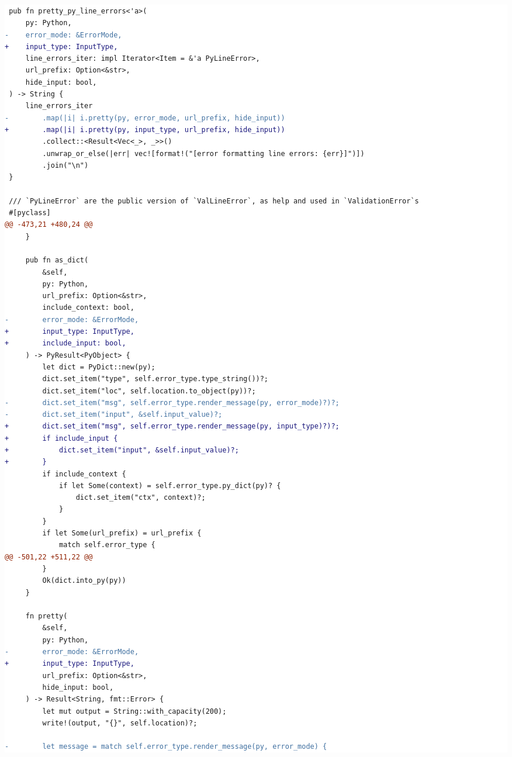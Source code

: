 ```diff
 pub fn pretty_py_line_errors<'a>(
     py: Python,
-    error_mode: &ErrorMode,
+    input_type: InputType,
     line_errors_iter: impl Iterator<Item = &'a PyLineError>,
     url_prefix: Option<&str>,
     hide_input: bool,
 ) -> String {
     line_errors_iter
-        .map(|i| i.pretty(py, error_mode, url_prefix, hide_input))
+        .map(|i| i.pretty(py, input_type, url_prefix, hide_input))
         .collect::<Result<Vec<_>, _>>()
         .unwrap_or_else(|err| vec![format!("[error formatting line errors: {err}]")])
         .join("\n")
 }
 
 /// `PyLineError` are the public version of `ValLineError`, as help and used in `ValidationError`s
 #[pyclass]
@@ -473,21 +480,24 @@
     }
 
     pub fn as_dict(
         &self,
         py: Python,
         url_prefix: Option<&str>,
         include_context: bool,
-        error_mode: &ErrorMode,
+        input_type: InputType,
+        include_input: bool,
     ) -> PyResult<PyObject> {
         let dict = PyDict::new(py);
         dict.set_item("type", self.error_type.type_string())?;
         dict.set_item("loc", self.location.to_object(py))?;
-        dict.set_item("msg", self.error_type.render_message(py, error_mode)?)?;
-        dict.set_item("input", &self.input_value)?;
+        dict.set_item("msg", self.error_type.render_message(py, input_type)?)?;
+        if include_input {
+            dict.set_item("input", &self.input_value)?;
+        }
         if include_context {
             if let Some(context) = self.error_type.py_dict(py)? {
                 dict.set_item("ctx", context)?;
             }
         }
         if let Some(url_prefix) = url_prefix {
             match self.error_type {
@@ -501,22 +511,22 @@
         }
         Ok(dict.into_py(py))
     }
 
     fn pretty(
         &self,
         py: Python,
-        error_mode: &ErrorMode,
+        input_type: InputType,
         url_prefix: Option<&str>,
         hide_input: bool,
     ) -> Result<String, fmt::Error> {
         let mut output = String::with_capacity(200);
         write!(output, "{}", self.location)?;
 
-        let message = match self.error_type.render_message(py, error_mode) {
```